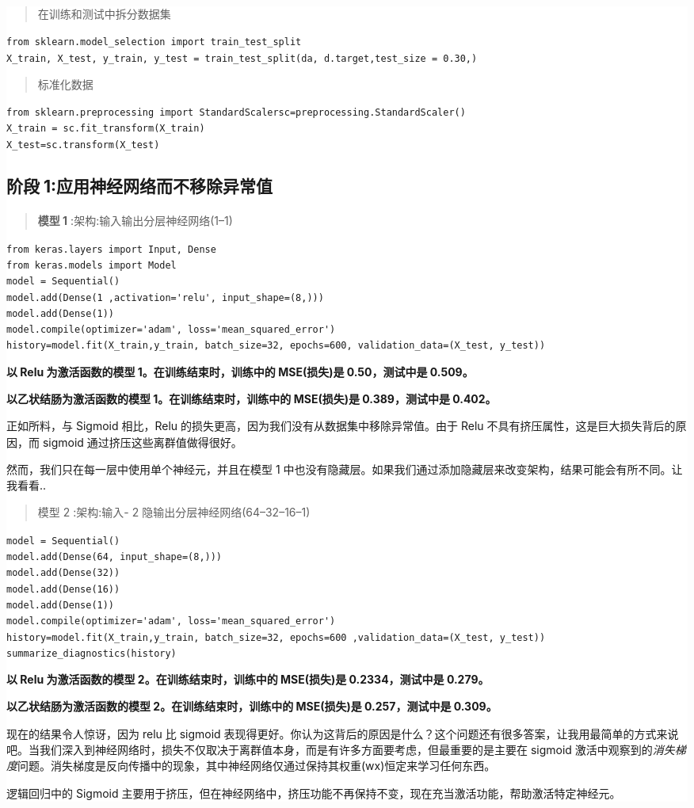 > 在训练和测试中拆分数据集

```
from sklearn.model_selection import train_test_split
X_train, X_test, y_train, y_test = train_test_split(da, d.target,test_size = 0.30,)
```

> 标准化数据

```
from sklearn.preprocessing import StandardScalersc=preprocessing.StandardScaler()
X_train = sc.fit_transform(X_train)
X_test=sc.transform(X_test)
```

## **阶段 1:应用神经网络而不移除异常值**

> **模型 1** :架构:输入输出分层神经网络(1–1)

```
from keras.layers import Input, Dense
from keras.models import Model
model = Sequential()
model.add(Dense(1 ,activation='relu', input_shape=(8,)))
model.add(Dense(1))
model.compile(optimizer='adam', loss='mean_squared_error')
history=model.fit(X_train,y_train, batch_size=32, epochs=600, validation_data=(X_test, y_test))
```

**以 Relu 为激活函数的模型 1。在训练结束时，训练中的 MSE(损失)是 0.50，测试中是 0.509。**

**以乙状结肠为激活函数的模型 1。在训练结束时，训练中的 MSE(损失)是 0.389，测试中是 0.402。**

正如所料，与 Sigmoid 相比，Relu 的损失更高，因为我们没有从数据集中移除异常值。由于 Relu 不具有挤压属性，这是巨大损失背后的原因，而 sigmoid 通过挤压这些离群值做得很好。

然而，我们只在每一层中使用单个神经元，并且在模型 1 中也没有隐藏层。如果我们通过添加隐藏层来改变架构，结果可能会有所不同。让我看看..

> 模型 2 :架构:输入- 2 隐输出分层神经网络(64–32–16–1)

```
model = Sequential()
model.add(Dense(64, input_shape=(8,)))
model.add(Dense(32))
model.add(Dense(16))
model.add(Dense(1))
model.compile(optimizer='adam', loss='mean_squared_error')
history=model.fit(X_train,y_train, batch_size=32, epochs=600 ,validation_data=(X_test, y_test))
summarize_diagnostics(history)
```

**以 Relu 为激活函数的模型 2。在训练结束时，训练中的 MSE(损失)是 0.2334，测试中是 0.279。**

**以乙状结肠为激活函数的模型 2。在训练结束时，训练中的 MSE(损失)是 0.257，测试中是 0.309。**

现在的结果令人惊讶，因为 relu 比 sigmoid 表现得更好。你认为这背后的原因是什么？这个问题还有很多答案，让我用最简单的方式来说吧。当我们深入到神经网络时，损失不仅取决于离群值本身，而是有许多方面要考虑，但最重要的是主要在 sigmoid 激活中观察到的*消失梯度*问题。消失梯度是反向传播中的现象，其中神经网络仅通过保持其权重(wx)恒定来学习任何东西。

逻辑回归中的 Sigmoid 主要用于挤压，但在神经网络中，挤压功能不再保持不变，现在充当激活功能，帮助激活特定神经元。
